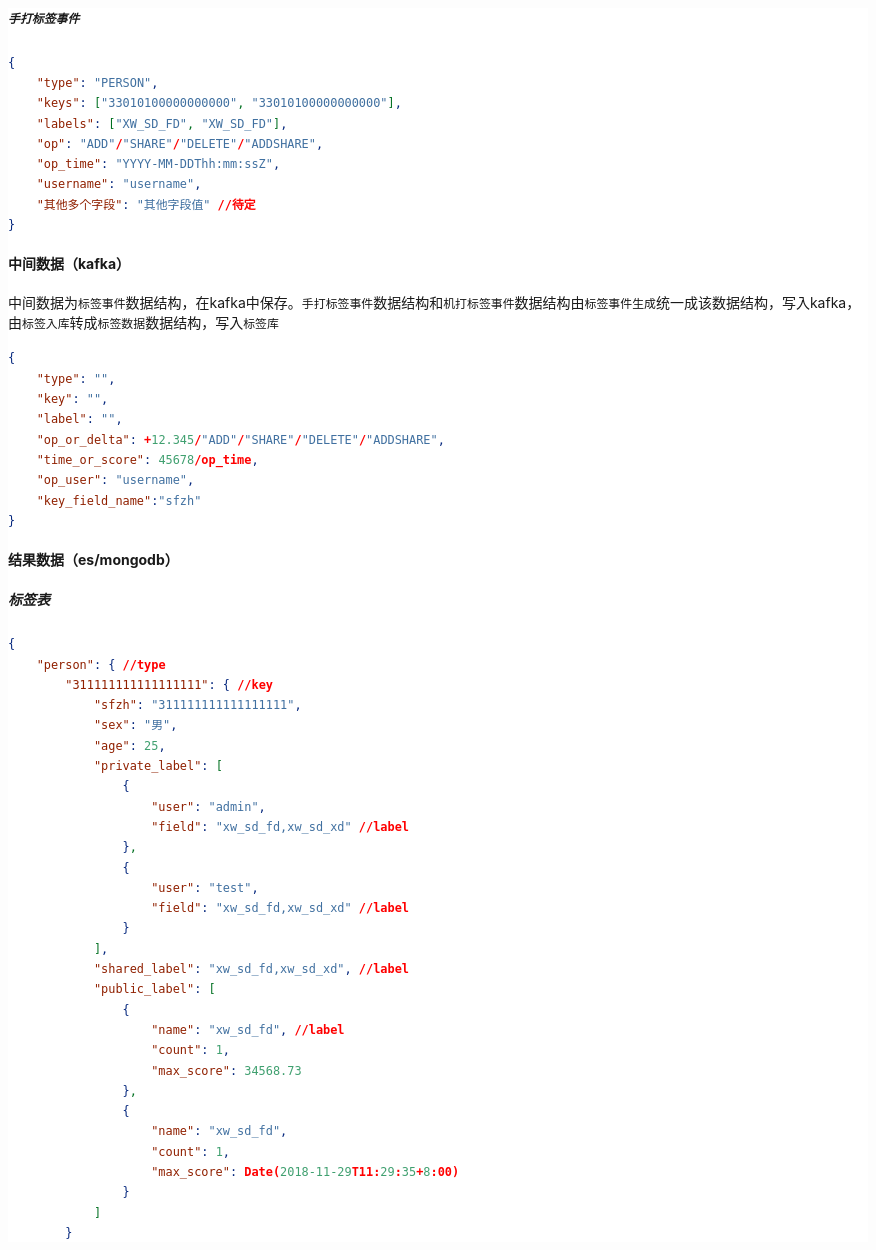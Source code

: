 ##### `手打标签事件`

~~~json
{
	"type": "PERSON",
	"keys": ["33010100000000000", "33010100000000000"],
	"labels": ["XW_SD_FD", "XW_SD_FD"],
	"op": "ADD"/"SHARE"/"DELETE"/"ADDSHARE",
	"op_time": "YYYY-MM-DDThh:mm:ssZ",
	"username": "username",
    "其他多个字段": "其他字段值" //待定
}
~~~

#### 中间数据（kafka）

中间数据为`标签事件`数据结构，在kafka中保存。`手打标签事件`数据结构和`机打标签事件`数据结构由`标签事件生成`统一成该数据结构，写入kafka，由`标签入库`转成`标签数据`数据结构，写入`标签库`

~~~json
{
	"type": "",
	"key": "",
	"label": "",
	"op_or_delta": +12.345/"ADD"/"SHARE"/"DELETE"/"ADDSHARE",
	"time_or_score": 45678/op_time,
	"op_user": "username",
	"key_field_name":"sfzh"
}
~~~

#### 结果数据（es/mongodb）

##### 标签表

~~~json
{
	"person": { //type
		"311111111111111111": { //key
			"sfzh": "311111111111111111",
			"sex": "男",
			"age": 25,
			"private_label": [
				{
					"user": "admin", 
					"field": "xw_sd_fd,xw_sd_xd" //label
				},
				{
					"user": "test",
					"field": "xw_sd_fd,xw_sd_xd" //label
				}
			],
			"shared_label": "xw_sd_fd,xw_sd_xd", //label
			"public_label": [
				{
					"name": "xw_sd_fd", //label
					"count": 1,
					"max_score": 34568.73
				},
				{
					"name": "xw_sd_fd",
					"count": 1,
					"max_score": Date(2018-11-29T11:29:35+8:00)
				}
			]
		}
~~~
